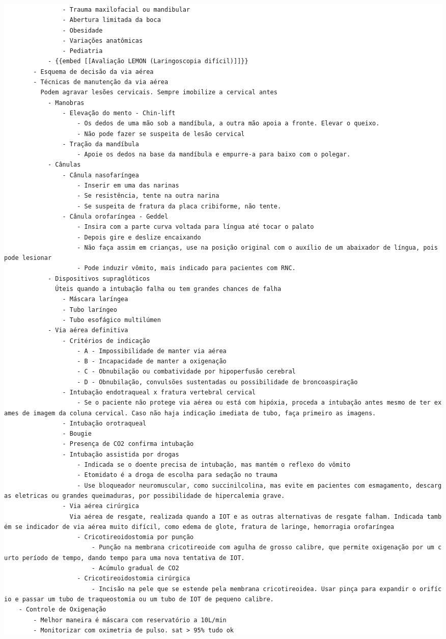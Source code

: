 					- Trauma maxilofacial ou mandibular
					- Abertura limitada da boca
					- Obesidade
					- Variações anatômicas
					- Pediatria
				- {{embed [[Avaliação LEMON (Laringoscopia difícil)]]}}
			- Esquema de decisão da via aérea
			- Técnicas de manutenção da via aérea
			  Podem agravar lesões cervicais. Sempre imobilize a cervical antes
				- Manobras
					- Elevação do mento - Chin-lift
						- Os dedos de uma mão sob a mandíbula, a outra mão apoia a fronte. Elevar o queixo.
						- Não pode fazer se suspeita de lesão cervical
					- Tração da mandíbula
						- Apoie os dedos na base da mandíbula e empurre-a para baixo com o polegar.
				- Cânulas
					- Cânula nasofaríngea
						- Inserir em uma das narinas
						- Se resistência, tente na outra narina
						- Se suspeita de fratura da placa cribiforme, não tente.
					- Cânula orofaríngea - Geddel
						- Insira com a parte curva voltada para língua até tocar o palato
						- Depois gire e deslize encaixando
						- Não faça assim em crianças, use na posição original com o auxílio de um abaixador de língua, pois pode lesionar
						- Pode induzir vômito, mais indicado para pacientes com RNC.
				- Dispositivos supraglóticos
				  Úteis quando a intubação falha ou tem grandes chances de falha
					- Máscara laríngea
					- Tubo laríngeo
					- Tubo esofágico multilúmen
				- Via aérea definitiva
					- Critérios de indicação
						- A - Impossibilidade de manter via aérea
						- B - Incapacidade de manter a oxigenação
						- C - Obnubilação ou combatividade por hipoperfusão cerebral
						- D - Obnubilação, convulsões sustentadas ou possibilidade de broncoaspiração
					- Intubação endotraqueal x fratura vertebral cervical
						- Se o paciente não protege via aérea ou está com hipóxia, proceda a intubação antes mesmo de ter exames de imagem da coluna cervical. Caso não haja indicação imediata de tubo, faça primeiro as imagens.
					- Intubação orotraqueal
					- Bougie
					- Presença de CO2 confirma intubação
					- Intubação assistida por drogas
						- Indicada se o doente precisa de intubação, mas mantém o reflexo do vômito
						- Etomidato é a droga de escolha para sedação no trauma
						- Use bloqueador neuromuscular, como succinilcolina, mas evite em pacientes com esmagamento, descargas eletricas ou grandes queimaduras, por possibilidade de hipercalemia grave.
					- Via aérea cirúrgica
					  Via aérea de resgate, realizada quando a IOT e as outras alternativas de resgate falham. Indicada também se indicador de via aérea muito difícil, como edema de glote, fratura de laringe, hemorragia orofaríngea
						- Cricotireoidostomia por punção
							- Punção na membrana cricotireoide com agulha de grosso calibre, que permite oxigenação por um curto período de tempo, dando tempo para uma nova tentativa de IOT.
							- Acúmulo gradual de CO2
						- Cricotireoidostomia cirúrgica
							- Incisão na pele que se estende pela membrana cricotireoidea. Usar pinça para expandir o orifício e passar um tubo de traqueostomia ou um tubo de IOT de pequeno calibre.
		- Controle de Oxigenação
			- Melhor maneira é máscara com reservatório a 10L/min
			- Monitorizar com oximetria de pulso. sat > 95% tudo ok